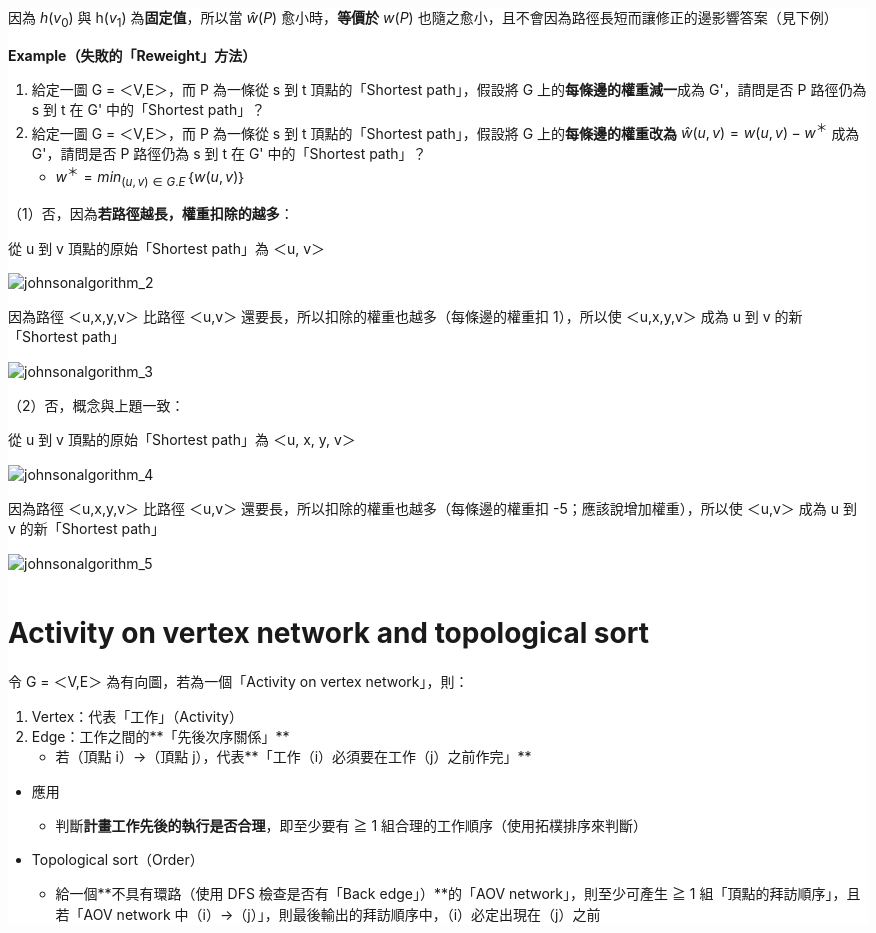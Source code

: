 因為 $h(v_0)$ 與 h($v_1$) 為**固定值**，所以當 $\hat{w}(P)$ 愈小時，**等價於** $w(P)$ 也隨之愈小，且不會因為路徑長短而讓修正的邊影響答案（見下例） 



**Example（失敗的「Reweight」方法）**

1. 給定一圖 G = ＜V,E＞，而 P 為一條從 s 到 t 頂點的「Shortest path」，假設將 G 上的**每條邊的權重減一**成為  G'，請問是否 P 路徑仍為 s 到 t 在 G' 中的「Shortest path」？
2. 給定一圖 G = ＜V,E＞，而 P 為一條從 s 到 t 頂點的「Shortest path」，假設將 G 上的**每條邊的權重改為** $\hat{w}(u,v) = w(u, v) - w^＊$ 成為  G'，請問是否 P 路徑仍為 s 到 t 在 G' 中的「Shortest path」？
   -  $w^＊ = min_{(u,v)\in G.E}｛w(u, v)｝$



（1）否，因為**若路徑越長，權重扣除的越多**：

從 u 到 v 頂點的原始「Shortest path」為 ＜u, v＞

![johnsonalgorithm_2](\willywangkaa\images\johnsonalgorithm_2.png)



因為路徑 ＜u,x,y,v＞ 比路徑 ＜u,v＞ 還要長，所以扣除的權重也越多（每條邊的權重扣 1），所以使 ＜u,x,y,v＞ 成為 u 到 v 的新「Shortest path」

![johnsonalgorithm_3](\willywangkaa\images\johnsonalgorithm_3.png)



（2）否，概念與上題一致：

從 u 到 v 頂點的原始「Shortest path」為 ＜u, x, y, v＞

![johnsonalgorithm_4](\willywangkaa\images\johnsonalgorithm_4.png)



因為路徑 ＜u,x,y,v＞ 比路徑 ＜u,v＞ 還要長，所以扣除的權重也越多（每條邊的權重扣 -5；應該說增加權重），所以使 ＜u,v＞ 成為 u 到 v 的新「Shortest path」

![johnsonalgorithm_5](\willywangkaa\images\johnsonalgorithm_5.png)



# Activity on vertex network and topological sort



令 G = ＜V,E＞ 為有向圖，若為一個「Activity on vertex network」，則：

1. Vertex：代表「工作」（Activity）
2. Edge：工作之間的**「先後次序關係」**
   - 若（頂點 i）→（頂點 j），代表**「工作（i）必須要在工作（j）之前作完」**



- 應用
  - 判斷**計畫工作先後的執行是否合理**，即至少要有 ≧ 1 組合理的工作順序（使用拓樸排序來判斷）



- Topological sort（Order）
  -  給一個**不具有環路（使用 DFS 檢查是否有「Back edge」）**的「AOV network」，則至少可產生 ≧ 1 組「頂點的拜訪順序」，且若「AOV network 中（i）→（j）」，則最後輸出的拜訪順序中，（i）必定出現在（j）之前
